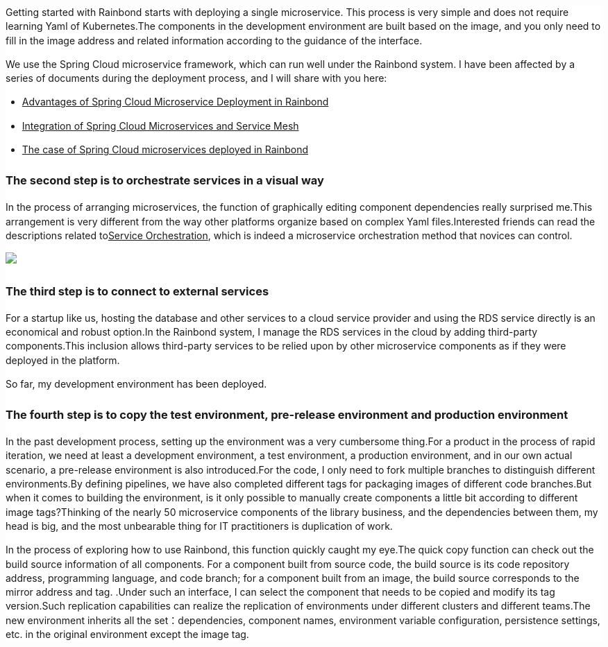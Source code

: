 Getting started with Rainbond starts with deploying a single microservice. This process is very simple and does not require learning Yaml of Kubernetes.The components in the development environment are built based on the image, and you only need to fill in the image address and related information according to the guidance of the interface.

We use the Spring Cloud microservice framework, which can run well under the Rainbond system. I have been affected by a series of documents during the deployment process, and I will share with you here:

- [Advantages of Spring Cloud Microservice Deployment in Rainbond](https://www.rainbond.com/docs/practices/app-dev/spring-cloud-advantage/)

- [Integration of Spring Cloud Microservices and Service Mesh](https://www.rainbond.com/docs/practices/app-dev/spring-cloud-merge/)

- [The case of Spring Cloud microservices deployed in Rainbond](https://www.rainbond.com/docs/practices/app-dev/spring-cloud-case/)

### The second step is to orchestrate services in a visual way

In the process of arranging microservices, the function of graphically editing component dependencies really surprised me.This arrangement is very different from the way other platforms organize based on complex Yaml files.Interested friends can read the descriptions related to[Service Orchestration](https://www.rainbond.com/docs/get-start/create-dependency/), which is indeed a microservice orchestration method that novices can control.

![](https://static.goodrain.com/wechat/jianbo/1.png)

### The third step is to connect to external services

For a startup like us, hosting the database and other services to a cloud service provider and using the RDS service directly is an economical and robust option.In the Rainbond system, I manage the RDS services in the cloud by adding third-party components.This inclusion allows third-party services to be relied upon by other microservice components as if they were deployed in the platform.

So far, my development environment has been deployed.

### The fourth step is to copy the test environment, pre-release environment and production environment

In the past development process, setting up the environment was a very cumbersome thing.For a product in the process of rapid iteration, we need at least a development environment, a test environment, a production environment, and in our own actual scenario, a pre-release environment is also introduced.For the code, I only need to fork multiple branches to distinguish different environments.By defining pipelines, we have also completed different tags for packaging images of different code branches.But when it comes to building the environment, is it only possible to manually create components a little bit according to different image tags?Thinking of the nearly 50 microservice components of the library business, and the dependencies between them, my head is big, and the most unbearable thing for IT practitioners is duplication of work.

In the process of exploring how to use Rainbond, this function quickly caught my eye.The quick copy function can check out the build source information of all components. For a component built from source code, the build source is its code repository address, programming language, and code branch; for a component built from an image, the build source corresponds to the mirror address and tag. .Under such an interface, I can select the component that needs to be copied and modify its tag version.Such replication capabilities can realize the replication of environments under different clusters and different teams.The new environment inherits all the set：dependencies, component names, environment variable configuration, persistence settings, etc. in the original environment except the image tag.
